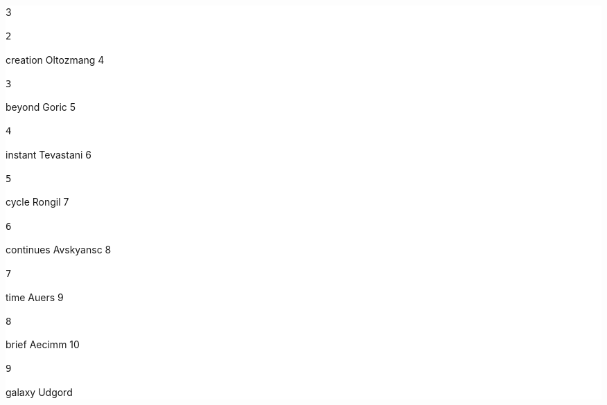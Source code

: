 <th>3</th>
<td>
<pre>2</pre>
</td>
<td>creation</td>
<td>Oltozmang</td>
</tr>
<tr>
<th>4</th>
<td>
<pre>3</pre>
</td>
<td>beyond</td>
<td>Goric</td>
</tr>
<tr>
<th>5</th>
<td>
<pre>4</pre>
</td>
<td>instant</td>
<td>Tevastani</td>
</tr>
<tr>
<th>6</th>
<td>
<pre>5</pre>
</td>
<td>cycle</td>
<td>Rongil</td>
</tr>
<tr>
<th>7</th>
<td>
<pre>6</pre>
</td>
<td>continues</td>
<td>Avskyansc</td>
</tr>
<tr>
<th>8</th>
<td>
<pre>7</pre>
</td>
<td>time</td>
<td>Auers</td>
</tr>
<tr>
<th>9</th>
<td>
<pre>8</pre>
</td>
<td>brief</td>
<td>Aecimm</td>
</tr>
<tr>
<th>10</th>
<td>
<pre>9</pre>
</td>
<td>galaxy</td>
<td>Udgord</td>
</tr>
<tr>